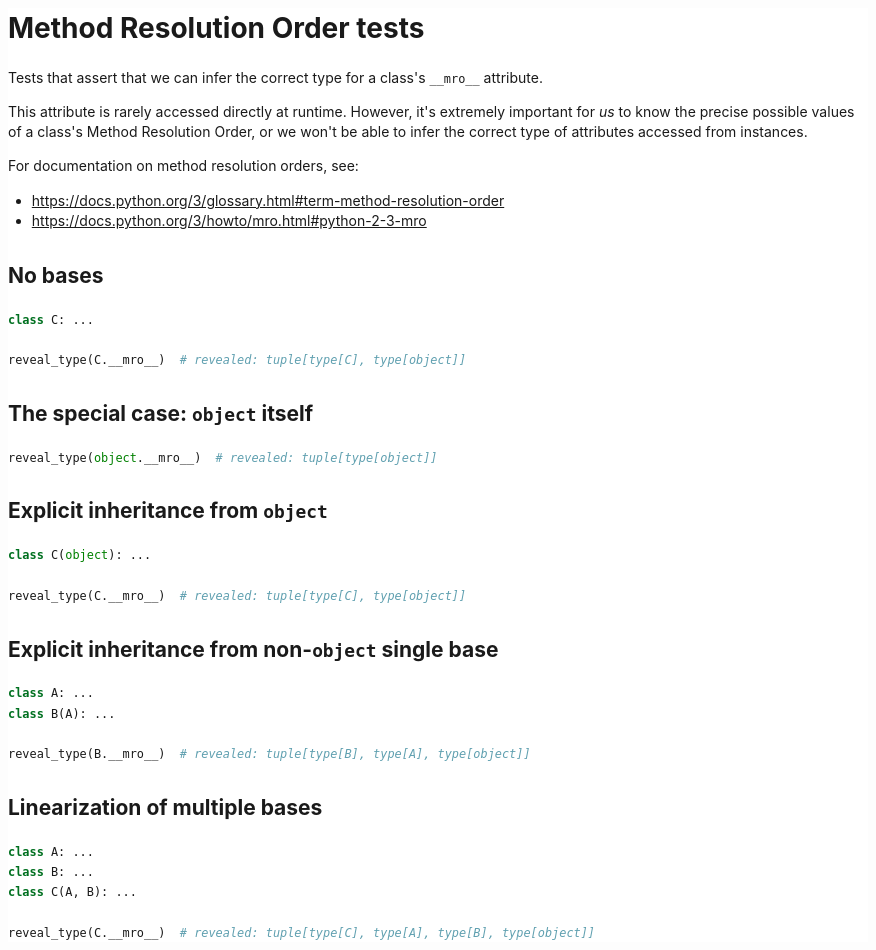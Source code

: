 # Method Resolution Order tests

Tests that assert that we can infer the correct type for a class's `__mro__` attribute.

This attribute is rarely accessed directly at runtime. However, it's extremely important for *us* to
know the precise possible values of a class's Method Resolution Order, or we won't be able to infer
the correct type of attributes accessed from instances.

For documentation on method resolution orders, see:

- <https://docs.python.org/3/glossary.html#term-method-resolution-order>
- <https://docs.python.org/3/howto/mro.html#python-2-3-mro>

## No bases

```py
class C: ...

reveal_type(C.__mro__)  # revealed: tuple[type[C], type[object]]
```

## The special case: `object` itself

```py
reveal_type(object.__mro__)  # revealed: tuple[type[object]]
```

## Explicit inheritance from `object`

```py
class C(object): ...

reveal_type(C.__mro__)  # revealed: tuple[type[C], type[object]]
```

## Explicit inheritance from non-`object` single base

```py
class A: ...
class B(A): ...

reveal_type(B.__mro__)  # revealed: tuple[type[B], type[A], type[object]]
```

## Linearization of multiple bases

```py
class A: ...
class B: ...
class C(A, B): ...

reveal_type(C.__mro__)  # revealed: tuple[type[C], type[A], type[B], type[object]]
```
